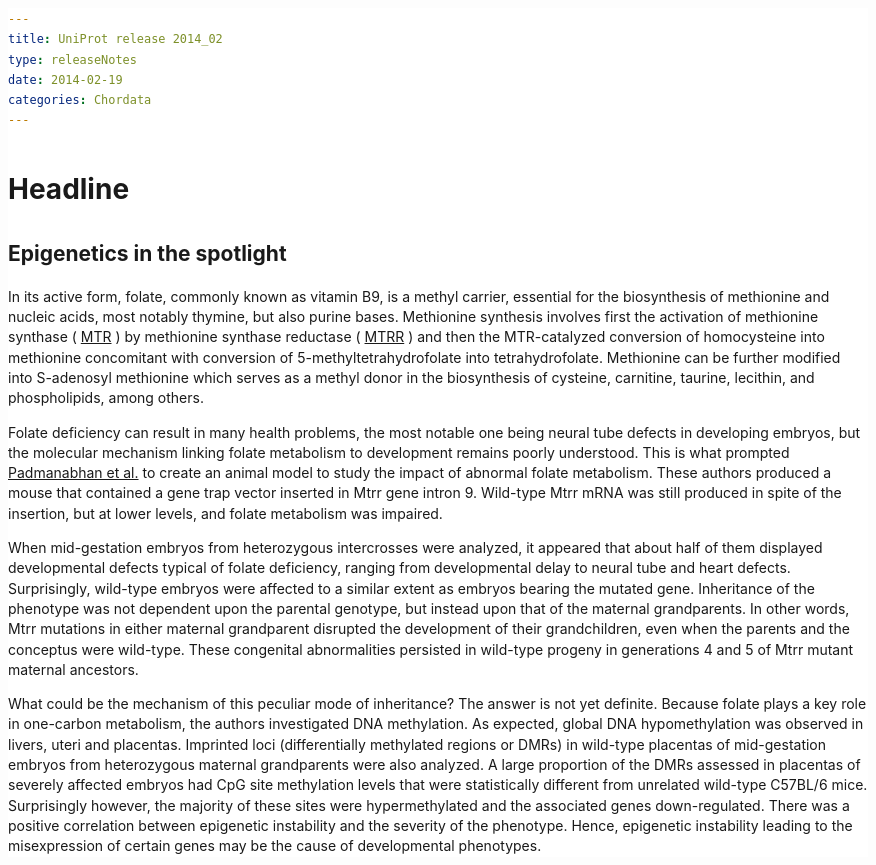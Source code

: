 ```yaml
---
title: UniProt release 2014_02
type: releaseNotes
date: 2014-02-19
categories: Chordata
---
```


# Headline

## Epigenetics in the spotlight

In its active form, folate, commonly known as vitamin B9, is a methyl carrier, essential for the biosynthesis of methionine and nucleic acids, most notably thymine, but also purine bases. Methionine synthesis involves first the activation of methionine synthase ( [MTR](http://www.uniprot.org/uniprot/?query=gene:MTR+AND+name:Methionine+synthase+AND+reviewed:yes) ) by methionine synthase reductase ( [MTRR](http://www.uniprot.org/uniprot/?query=gene:MTRR+AND+reviewed:yes) ) and then the MTR-catalyzed conversion of homocysteine into methionine concomitant with conversion of 5-methyltetrahydrofolate into tetrahydrofolate. Methionine can be further modified into S-adenosyl methionine which serves as a methyl donor in the biosynthesis of cysteine, carnitine, taurine, lecithin, and phospholipids, among others.

Folate deficiency can result in many health problems, the most notable one being neural tube defects in developing embryos, but the molecular mechanism linking folate metabolism to development remains poorly understood. This is what prompted [Padmanabhan et al.](http://www.ncbi.nlm.nih.gov/pubmed/24074862) to create an animal model to study the impact of abnormal folate metabolism. These authors produced a mouse that contained a gene trap vector inserted in Mtrr gene intron 9. Wild-type Mtrr mRNA was still produced in spite of the insertion, but at lower levels, and folate metabolism was impaired.

When mid-gestation embryos from heterozygous intercrosses were analyzed, it appeared that about half of them displayed developmental defects typical of folate deficiency, ranging from developmental delay to neural tube and heart defects. Surprisingly, wild-type embryos were affected to a similar extent as embryos bearing the mutated gene. Inheritance of the phenotype was not dependent upon the parental genotype, but instead upon that of the maternal grandparents. In other words, Mtrr mutations in either maternal grandparent disrupted the development of their grandchildren, even when the parents and the conceptus were wild-type. These congenital abnormalities persisted in wild-type progeny in generations 4 and 5 of Mtrr mutant maternal ancestors.

What could be the mechanism of this peculiar mode of inheritance? The answer is not yet definite. Because folate plays a key role in one-carbon metabolism, the authors investigated DNA methylation. As expected, global DNA hypomethylation was observed in livers, uteri and placentas. Imprinted loci (differentially methylated regions or DMRs) in wild-type placentas of mid-gestation embryos from heterozygous maternal grandparents were also analyzed. A large proportion of the DMRs assessed in placentas of severely affected embryos had CpG site methylation levels that were statistically different from unrelated wild-type C57BL/6 mice. Surprisingly however, the majority of these sites were hypermethylated and the associated genes down-regulated. There was a positive correlation between epigenetic instability and the severity of the phenotype. Hence, epigenetic instability leading to the misexpression of certain genes may be the cause of developmental phenotypes.
